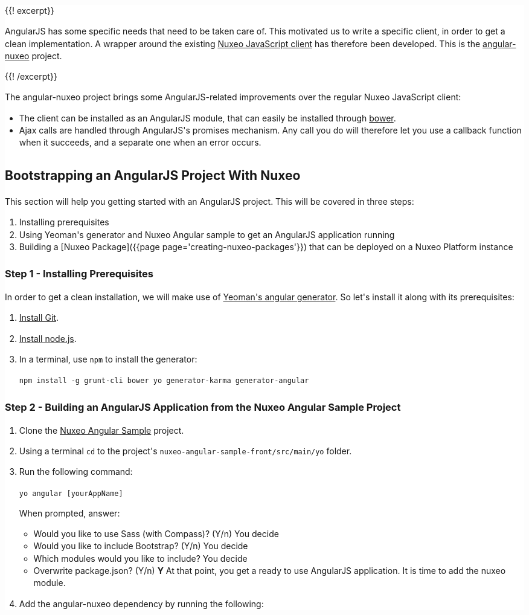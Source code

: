{{! excerpt}}

AngularJS has some specific needs that need to be taken care of. This motivated us to write a specific client, in order to get a clean implementation. A wrapper around the existing [Nuxeo JavaScript client](https://github.com/nuxeo/nuxeo-js-client) has therefore been developed. This is the [angular-nuxeo](https://github.com/nuxeo-sandbox/angular-nuxeo) project.

{{! /excerpt}}

The angular-nuxeo project brings some AngularJS-related improvements over the regular Nuxeo JavaScript client:

*   The client can be installed as an AngularJS module, that can easily be installed through [bower](http://bower.io/).
*   Ajax calls are handled through AngularJS's promises mechanism. Any call you do will therefore let you use a callback function when it succeeds, and a separate one when an error occurs.

## Bootstrapping an AngularJS Project With Nuxeo

This section will help you getting started with an AngularJS project. This will be covered in three steps:

1.  Installing prerequisites
2.  Using Yeoman's generator and Nuxeo Angular sample to get an AngularJS application running
3.  Building a [Nuxeo Package]({{page page='creating-nuxeo-packages'}}) that can be deployed on a Nuxeo Platform instance

### Step 1 - Installing Prerequisites

In order to get a clean installation, we will make use of [Yeoman's angular generator](https://github.com/yeoman/generator-angular). So let's install it along with its prerequisites:

1.  [Install Git](http://www.git-scm.com/downloads).
2.  [Install node.js](https://github.com/joyent/node/wiki/Installation).
3.  In a terminal, use `npm` to install the generator:

    ```
    npm install -g grunt-cli bower yo generator-karma generator-angular

    ```

### Step 2 - Building an AngularJS Application from the Nuxeo Angular Sample Project

1.  Clone the [Nuxeo Angular Sample](https://github.com/nuxeo-sandbox/nuxeo-angular-sample) project.
2.  Using a terminal `cd` to the project's `nuxeo-angular-sample-front/src/main/yo` folder.
3.  Run the following command:

    ```
    yo angular [yourAppName]
    ```

    When prompted, answer:

    *   Would you like to use Sass (with Compass)? (Y/n) You decide
    *   Would you like to include Bootstrap? (Y/n) You decide
    *   Which modules would you like to include? You decide
    *   Overwrite package.json? (Y/n) **Y** At that point, you get a ready to use AngularJS application. It is time to add the nuxeo module.
4.  Add the angular-nuxeo dependency by running the following:
